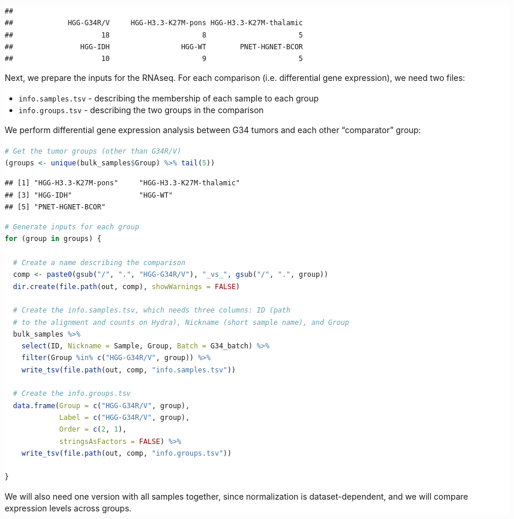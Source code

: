 ```
## 
##             HGG-G34R/V     HGG-H3.3-K27M-pons HGG-H3.3-K27M-thalamic 
##                     18                      8                      5 
##                HGG-IDH                 HGG-WT        PNET-HGNET-BCOR 
##                     10                      9                      5
```

Next, we prepare the inputs for the RNAseq. For each comparison (i.e. differential
gene expression), we need two files:

* `info.samples.tsv` - describing the membership of each sample to each group
* `info.groups.tsv`  - describing the two groups in the comparison


We perform differential gene expression analysis between G34 tumors and each other
“comparator” group:


```r
# Get the tumor groups (other than G34R/V)
(groups <- unique(bulk_samples$Group) %>% tail(5))
```

```
## [1] "HGG-H3.3-K27M-pons"     "HGG-H3.3-K27M-thalamic"
## [3] "HGG-IDH"                "HGG-WT"                
## [5] "PNET-HGNET-BCOR"
```

```r
# Generate inputs for each group
for (group in groups) {
  
  # Create a name describing the comparison
  comp <- paste0(gsub("/", ".", "HGG-G34R/V"), "_vs_", gsub("/", ".", group))
  dir.create(file.path(out, comp), showWarnings = FALSE)
  
  # Create the info.samples.tsv, which needs three columns: ID (path
  # to the alignment and counts on Hydra), Nickname (short sample name), and Group
  bulk_samples %>%
    select(ID, Nickname = Sample, Group, Batch = G34_batch) %>%
    filter(Group %in% c("HGG-G34R/V", group)) %>%
    write_tsv(file.path(out, comp, "info.samples.tsv"))
  
  # Create the info.groups.tsv
  data.frame(Group = c("HGG-G34R/V", group),
             Label = c("HGG-G34R/V", group),
             Order = c(2, 1),
             stringsAsFactors = FALSE) %>%
    write_tsv(file.path(out, comp, "info.groups.tsv"))
  
}
```


We will also need one version with all samples together, since normalization is
dataset-dependent, and we will compare expression levels across groups.
